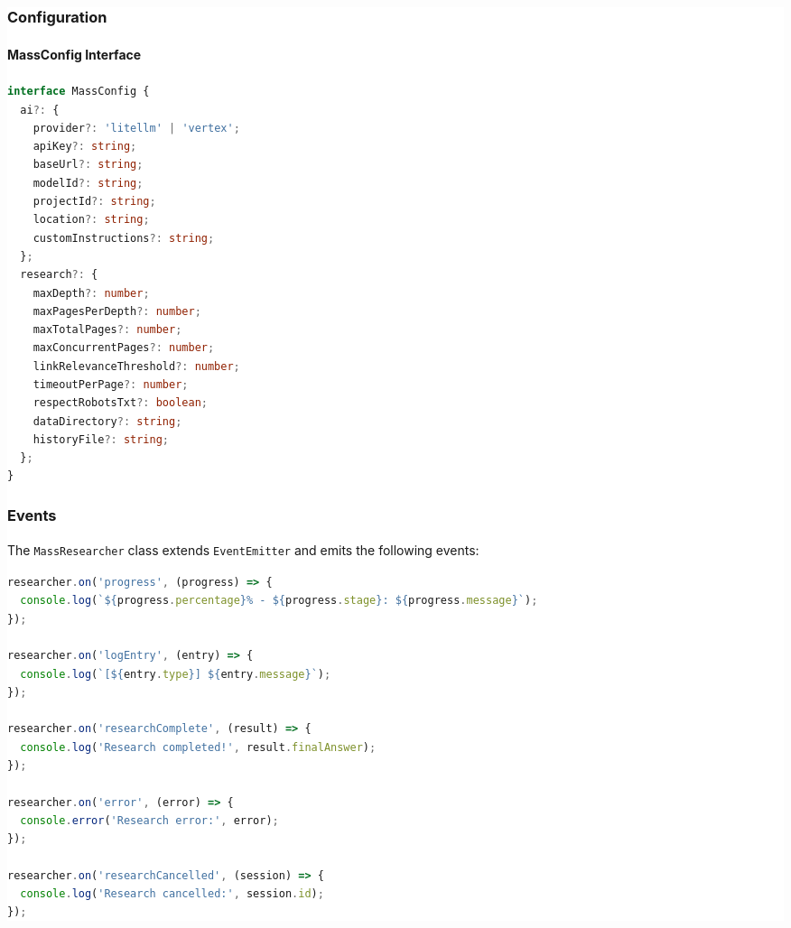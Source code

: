 ### Configuration

#### MassConfig Interface

```typescript
interface MassConfig {
  ai?: {
    provider?: 'litellm' | 'vertex';
    apiKey?: string;
    baseUrl?: string;
    modelId?: string;
    projectId?: string;
    location?: string;
    customInstructions?: string;
  };
  research?: {
    maxDepth?: number;
    maxPagesPerDepth?: number;
    maxTotalPages?: number;
    maxConcurrentPages?: number;
    linkRelevanceThreshold?: number;
    timeoutPerPage?: number;
    respectRobotsTxt?: boolean;
    dataDirectory?: string;
    historyFile?: string;
  };
}
```

### Events

The `MassResearcher` class extends `EventEmitter` and emits the following events:

```typescript
researcher.on('progress', (progress) => {
  console.log(`${progress.percentage}% - ${progress.stage}: ${progress.message}`);
});

researcher.on('logEntry', (entry) => {
  console.log(`[${entry.type}] ${entry.message}`);
});

researcher.on('researchComplete', (result) => {
  console.log('Research completed!', result.finalAnswer);
});

researcher.on('error', (error) => {
  console.error('Research error:', error);
});

researcher.on('researchCancelled', (session) => {
  console.log('Research cancelled:', session.id);
});
```
